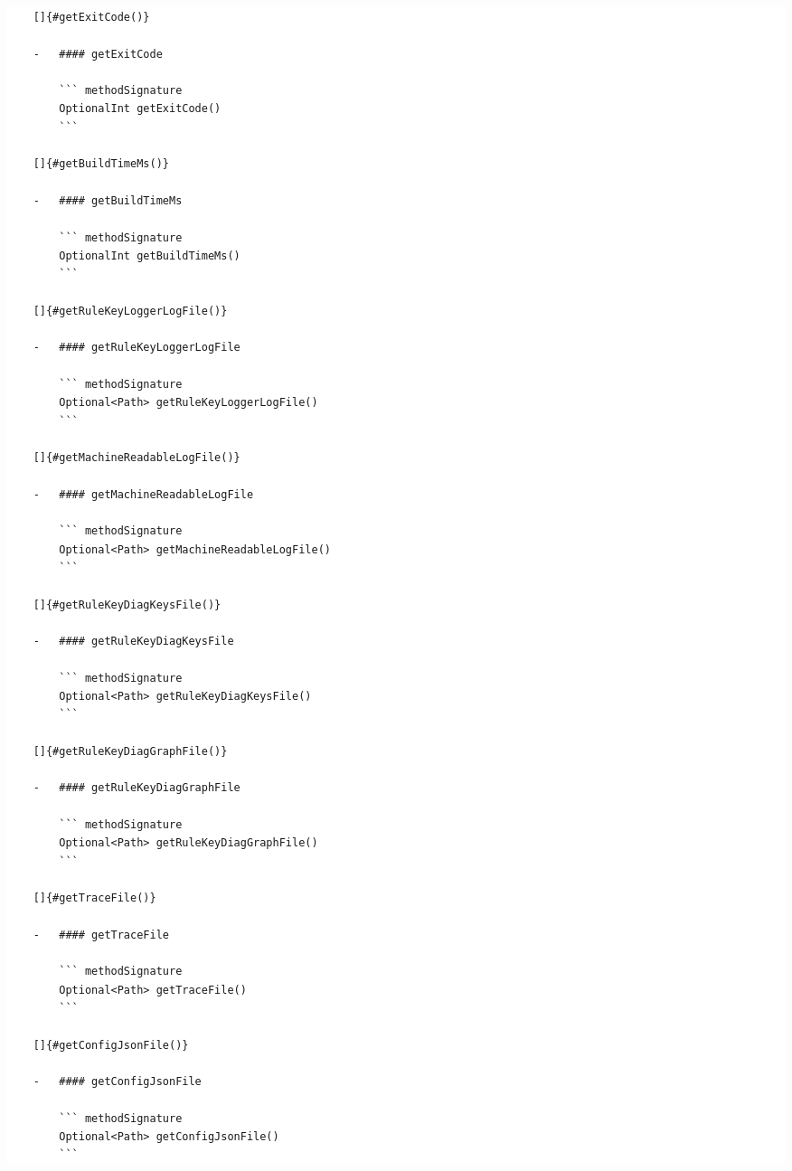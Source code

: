         []{#getExitCode()}

        -   #### getExitCode

            ``` methodSignature
            OptionalInt getExitCode()
            ```

        []{#getBuildTimeMs()}

        -   #### getBuildTimeMs

            ``` methodSignature
            OptionalInt getBuildTimeMs()
            ```

        []{#getRuleKeyLoggerLogFile()}

        -   #### getRuleKeyLoggerLogFile

            ``` methodSignature
            Optional<Path> getRuleKeyLoggerLogFile()
            ```

        []{#getMachineReadableLogFile()}

        -   #### getMachineReadableLogFile

            ``` methodSignature
            Optional<Path> getMachineReadableLogFile()
            ```

        []{#getRuleKeyDiagKeysFile()}

        -   #### getRuleKeyDiagKeysFile

            ``` methodSignature
            Optional<Path> getRuleKeyDiagKeysFile()
            ```

        []{#getRuleKeyDiagGraphFile()}

        -   #### getRuleKeyDiagGraphFile

            ``` methodSignature
            Optional<Path> getRuleKeyDiagGraphFile()
            ```

        []{#getTraceFile()}

        -   #### getTraceFile

            ``` methodSignature
            Optional<Path> getTraceFile()
            ```

        []{#getConfigJsonFile()}

        -   #### getConfigJsonFile

            ``` methodSignature
            Optional<Path> getConfigJsonFile()
            ```
